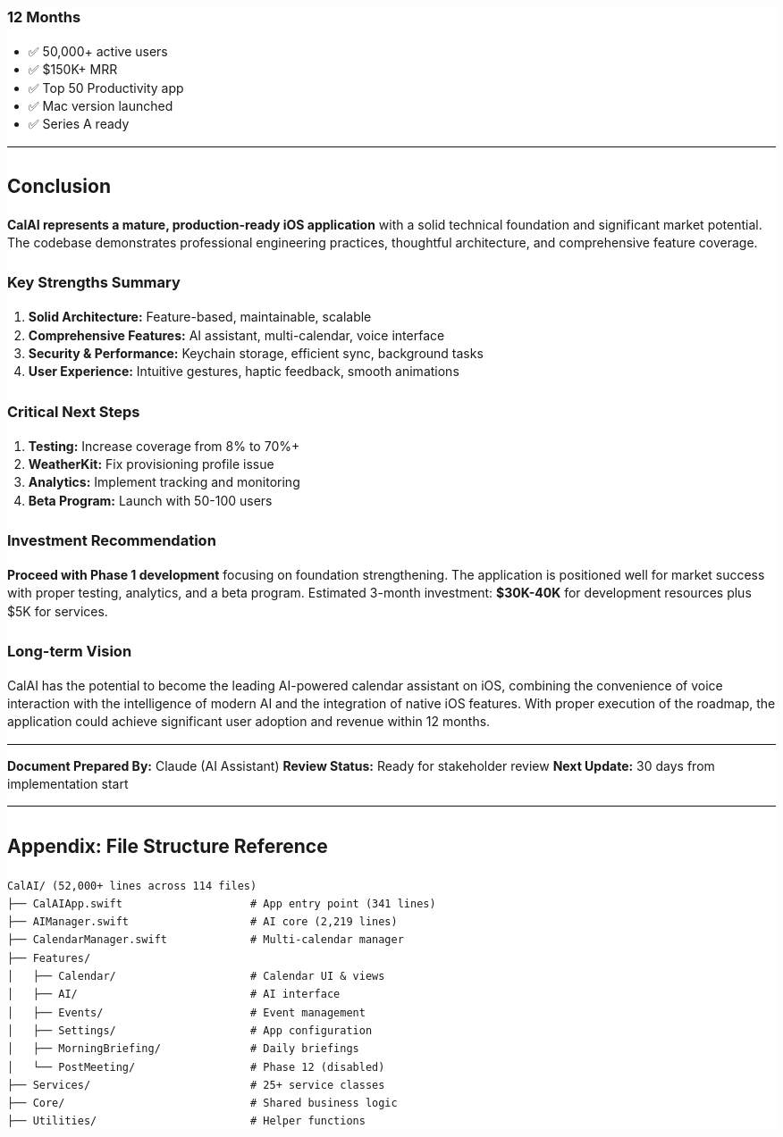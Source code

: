 ### 12 Months
- ✅ 50,000+ active users
- ✅ $150K+ MRR
- ✅ Top 50 Productivity app
- ✅ Mac version launched
- ✅ Series A ready

---

## Conclusion

**CalAI represents a mature, production-ready iOS application** with a solid technical foundation and significant market potential. The codebase demonstrates professional engineering practices, thoughtful architecture, and comprehensive feature coverage.

### Key Strengths Summary
1. **Solid Architecture:** Feature-based, maintainable, scalable
2. **Comprehensive Features:** AI assistant, multi-calendar, voice interface
3. **Security & Performance:** Keychain storage, efficient sync, background tasks
4. **User Experience:** Intuitive gestures, haptic feedback, smooth animations

### Critical Next Steps
1. **Testing:** Increase coverage from 8% to 70%+
2. **WeatherKit:** Fix provisioning profile issue
3. **Analytics:** Implement tracking and monitoring
4. **Beta Program:** Launch with 50-100 users

### Investment Recommendation
**Proceed with Phase 1 development** focusing on foundation strengthening. The application is positioned well for market success with proper testing, analytics, and a beta program. Estimated 3-month investment: **$30K-40K** for development resources plus $5K for services.

### Long-term Vision
CalAI has the potential to become the leading AI-powered calendar assistant on iOS, combining the convenience of voice interaction with the intelligence of modern AI and the integration of native iOS features. With proper execution of the roadmap, the application could achieve significant user adoption and revenue within 12 months.

---

**Document Prepared By:** Claude (AI Assistant)
**Review Status:** Ready for stakeholder review
**Next Update:** 30 days from implementation start

---

## Appendix: File Structure Reference

```
CalAI/ (52,000+ lines across 114 files)
├── CalAIApp.swift                    # App entry point (341 lines)
├── AIManager.swift                   # AI core (2,219 lines)
├── CalendarManager.swift             # Multi-calendar manager
├── Features/
│   ├── Calendar/                     # Calendar UI & views
│   ├── AI/                           # AI interface
│   ├── Events/                       # Event management
│   ├── Settings/                     # App configuration
│   ├── MorningBriefing/              # Daily briefings
│   └── PostMeeting/                  # Phase 12 (disabled)
├── Services/                         # 25+ service classes
├── Core/                             # Shared business logic
├── Utilities/                        # Helper functions
```